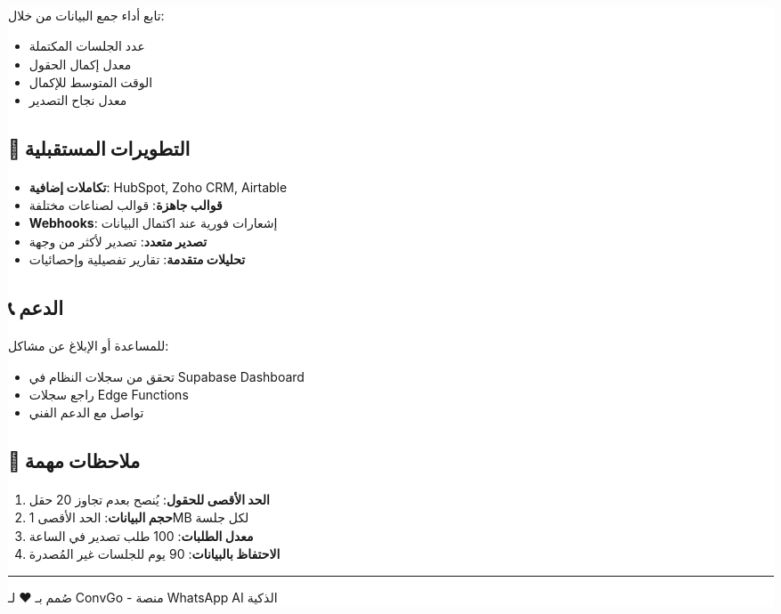 تابع أداء جمع البيانات من خلال:
- عدد الجلسات المكتملة
- معدل إكمال الحقول
- الوقت المتوسط للإكمال
- معدل نجاح التصدير

## 🔮 التطويرات المستقبلية

- **تكاملات إضافية**: HubSpot, Zoho CRM, Airtable
- **قوالب جاهزة**: قوالب لصناعات مختلفة
- **Webhooks**: إشعارات فورية عند اكتمال البيانات
- **تصدير متعدد**: تصدير لأكثر من وجهة
- **تحليلات متقدمة**: تقارير تفصيلية وإحصائيات

## 📞 الدعم

للمساعدة أو الإبلاغ عن مشاكل:
- تحقق من سجلات النظام في Supabase Dashboard
- راجع سجلات Edge Functions
- تواصل مع الدعم الفني

## 📝 ملاحظات مهمة

1. **الحد الأقصى للحقول**: يُنصح بعدم تجاوز 20 حقل
2. **حجم البيانات**: الحد الأقصى 1MB لكل جلسة
3. **معدل الطلبات**: 100 طلب تصدير في الساعة
4. **الاحتفاظ بالبيانات**: 90 يوم للجلسات غير المُصدرة

---

صُمم بـ ❤️ لـ ConvGo - منصة WhatsApp AI الذكية